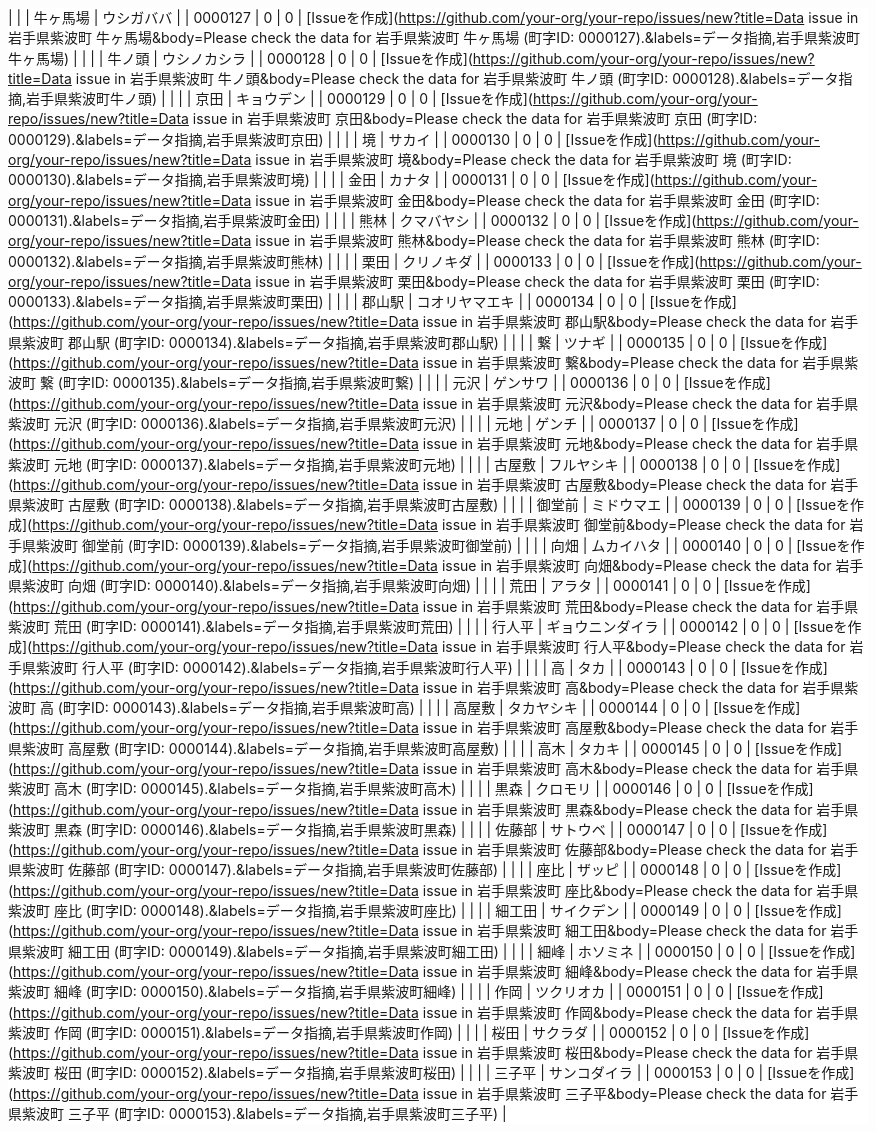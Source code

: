 |  |  | 牛ヶ馬場 |   ウシガババ |  | 0000127 | 0 | 0 | [Issueを作成](https://github.com/your-org/your-repo/issues/new?title=Data issue in 岩手県紫波町   牛ヶ馬場&body=Please check the data for 岩手県紫波町   牛ヶ馬場 (町字ID: 0000127).&labels=データ指摘,岩手県紫波町牛ヶ馬場) |
|  |  | 牛ノ頭 |   ウシノカシラ |  | 0000128 | 0 | 0 | [Issueを作成](https://github.com/your-org/your-repo/issues/new?title=Data issue in 岩手県紫波町   牛ノ頭&body=Please check the data for 岩手県紫波町   牛ノ頭 (町字ID: 0000128).&labels=データ指摘,岩手県紫波町牛ノ頭) |
|  |  | 京田 |   キョウデン |  | 0000129 | 0 | 0 | [Issueを作成](https://github.com/your-org/your-repo/issues/new?title=Data issue in 岩手県紫波町   京田&body=Please check the data for 岩手県紫波町   京田 (町字ID: 0000129).&labels=データ指摘,岩手県紫波町京田) |
|  |  | 境 |   サカイ |  | 0000130 | 0 | 0 | [Issueを作成](https://github.com/your-org/your-repo/issues/new?title=Data issue in 岩手県紫波町   境&body=Please check the data for 岩手県紫波町   境 (町字ID: 0000130).&labels=データ指摘,岩手県紫波町境) |
|  |  | 金田 |   カナタ |  | 0000131 | 0 | 0 | [Issueを作成](https://github.com/your-org/your-repo/issues/new?title=Data issue in 岩手県紫波町   金田&body=Please check the data for 岩手県紫波町   金田 (町字ID: 0000131).&labels=データ指摘,岩手県紫波町金田) |
|  |  | 熊林 |   クマバヤシ |  | 0000132 | 0 | 0 | [Issueを作成](https://github.com/your-org/your-repo/issues/new?title=Data issue in 岩手県紫波町   熊林&body=Please check the data for 岩手県紫波町   熊林 (町字ID: 0000132).&labels=データ指摘,岩手県紫波町熊林) |
|  |  | 栗田 |   クリノキダ |  | 0000133 | 0 | 0 | [Issueを作成](https://github.com/your-org/your-repo/issues/new?title=Data issue in 岩手県紫波町   栗田&body=Please check the data for 岩手県紫波町   栗田 (町字ID: 0000133).&labels=データ指摘,岩手県紫波町栗田) |
|  |  | 郡山駅 |   コオリヤマエキ |  | 0000134 | 0 | 0 | [Issueを作成](https://github.com/your-org/your-repo/issues/new?title=Data issue in 岩手県紫波町   郡山駅&body=Please check the data for 岩手県紫波町   郡山駅 (町字ID: 0000134).&labels=データ指摘,岩手県紫波町郡山駅) |
|  |  | 繋 |   ツナギ |  | 0000135 | 0 | 0 | [Issueを作成](https://github.com/your-org/your-repo/issues/new?title=Data issue in 岩手県紫波町   繋&body=Please check the data for 岩手県紫波町   繋 (町字ID: 0000135).&labels=データ指摘,岩手県紫波町繋) |
|  |  | 元沢 |   ゲンサワ |  | 0000136 | 0 | 0 | [Issueを作成](https://github.com/your-org/your-repo/issues/new?title=Data issue in 岩手県紫波町   元沢&body=Please check the data for 岩手県紫波町   元沢 (町字ID: 0000136).&labels=データ指摘,岩手県紫波町元沢) |
|  |  | 元地 |   ゲンチ |  | 0000137 | 0 | 0 | [Issueを作成](https://github.com/your-org/your-repo/issues/new?title=Data issue in 岩手県紫波町   元地&body=Please check the data for 岩手県紫波町   元地 (町字ID: 0000137).&labels=データ指摘,岩手県紫波町元地) |
|  |  | 古屋敷 |   フルヤシキ |  | 0000138 | 0 | 0 | [Issueを作成](https://github.com/your-org/your-repo/issues/new?title=Data issue in 岩手県紫波町   古屋敷&body=Please check the data for 岩手県紫波町   古屋敷 (町字ID: 0000138).&labels=データ指摘,岩手県紫波町古屋敷) |
|  |  | 御堂前 |   ミドウマエ |  | 0000139 | 0 | 0 | [Issueを作成](https://github.com/your-org/your-repo/issues/new?title=Data issue in 岩手県紫波町   御堂前&body=Please check the data for 岩手県紫波町   御堂前 (町字ID: 0000139).&labels=データ指摘,岩手県紫波町御堂前) |
|  |  | 向畑 |   ムカイハタ |  | 0000140 | 0 | 0 | [Issueを作成](https://github.com/your-org/your-repo/issues/new?title=Data issue in 岩手県紫波町   向畑&body=Please check the data for 岩手県紫波町   向畑 (町字ID: 0000140).&labels=データ指摘,岩手県紫波町向畑) |
|  |  | 荒田 |   アラタ |  | 0000141 | 0 | 0 | [Issueを作成](https://github.com/your-org/your-repo/issues/new?title=Data issue in 岩手県紫波町   荒田&body=Please check the data for 岩手県紫波町   荒田 (町字ID: 0000141).&labels=データ指摘,岩手県紫波町荒田) |
|  |  | 行人平 |   ギョウニンダイラ |  | 0000142 | 0 | 0 | [Issueを作成](https://github.com/your-org/your-repo/issues/new?title=Data issue in 岩手県紫波町   行人平&body=Please check the data for 岩手県紫波町   行人平 (町字ID: 0000142).&labels=データ指摘,岩手県紫波町行人平) |
|  |  | 高 |   タカ |  | 0000143 | 0 | 0 | [Issueを作成](https://github.com/your-org/your-repo/issues/new?title=Data issue in 岩手県紫波町   高&body=Please check the data for 岩手県紫波町   高 (町字ID: 0000143).&labels=データ指摘,岩手県紫波町高) |
|  |  | 高屋敷 |   タカヤシキ |  | 0000144 | 0 | 0 | [Issueを作成](https://github.com/your-org/your-repo/issues/new?title=Data issue in 岩手県紫波町   高屋敷&body=Please check the data for 岩手県紫波町   高屋敷 (町字ID: 0000144).&labels=データ指摘,岩手県紫波町高屋敷) |
|  |  | 高木 |   タカキ |  | 0000145 | 0 | 0 | [Issueを作成](https://github.com/your-org/your-repo/issues/new?title=Data issue in 岩手県紫波町   高木&body=Please check the data for 岩手県紫波町   高木 (町字ID: 0000145).&labels=データ指摘,岩手県紫波町高木) |
|  |  | 黒森 |   クロモリ |  | 0000146 | 0 | 0 | [Issueを作成](https://github.com/your-org/your-repo/issues/new?title=Data issue in 岩手県紫波町   黒森&body=Please check the data for 岩手県紫波町   黒森 (町字ID: 0000146).&labels=データ指摘,岩手県紫波町黒森) |
|  |  | 佐藤部 |   サトウベ |  | 0000147 | 0 | 0 | [Issueを作成](https://github.com/your-org/your-repo/issues/new?title=Data issue in 岩手県紫波町   佐藤部&body=Please check the data for 岩手県紫波町   佐藤部 (町字ID: 0000147).&labels=データ指摘,岩手県紫波町佐藤部) |
|  |  | 座比 |   ザッピ |  | 0000148 | 0 | 0 | [Issueを作成](https://github.com/your-org/your-repo/issues/new?title=Data issue in 岩手県紫波町   座比&body=Please check the data for 岩手県紫波町   座比 (町字ID: 0000148).&labels=データ指摘,岩手県紫波町座比) |
|  |  | 細工田 |   サイクデン |  | 0000149 | 0 | 0 | [Issueを作成](https://github.com/your-org/your-repo/issues/new?title=Data issue in 岩手県紫波町   細工田&body=Please check the data for 岩手県紫波町   細工田 (町字ID: 0000149).&labels=データ指摘,岩手県紫波町細工田) |
|  |  | 細峰 |   ホソミネ |  | 0000150 | 0 | 0 | [Issueを作成](https://github.com/your-org/your-repo/issues/new?title=Data issue in 岩手県紫波町   細峰&body=Please check the data for 岩手県紫波町   細峰 (町字ID: 0000150).&labels=データ指摘,岩手県紫波町細峰) |
|  |  | 作岡 |   ツクリオカ |  | 0000151 | 0 | 0 | [Issueを作成](https://github.com/your-org/your-repo/issues/new?title=Data issue in 岩手県紫波町   作岡&body=Please check the data for 岩手県紫波町   作岡 (町字ID: 0000151).&labels=データ指摘,岩手県紫波町作岡) |
|  |  | 桜田 |   サクラダ |  | 0000152 | 0 | 0 | [Issueを作成](https://github.com/your-org/your-repo/issues/new?title=Data issue in 岩手県紫波町   桜田&body=Please check the data for 岩手県紫波町   桜田 (町字ID: 0000152).&labels=データ指摘,岩手県紫波町桜田) |
|  |  | 三子平 |   サンコダイラ |  | 0000153 | 0 | 0 | [Issueを作成](https://github.com/your-org/your-repo/issues/new?title=Data issue in 岩手県紫波町   三子平&body=Please check the data for 岩手県紫波町   三子平 (町字ID: 0000153).&labels=データ指摘,岩手県紫波町三子平) |